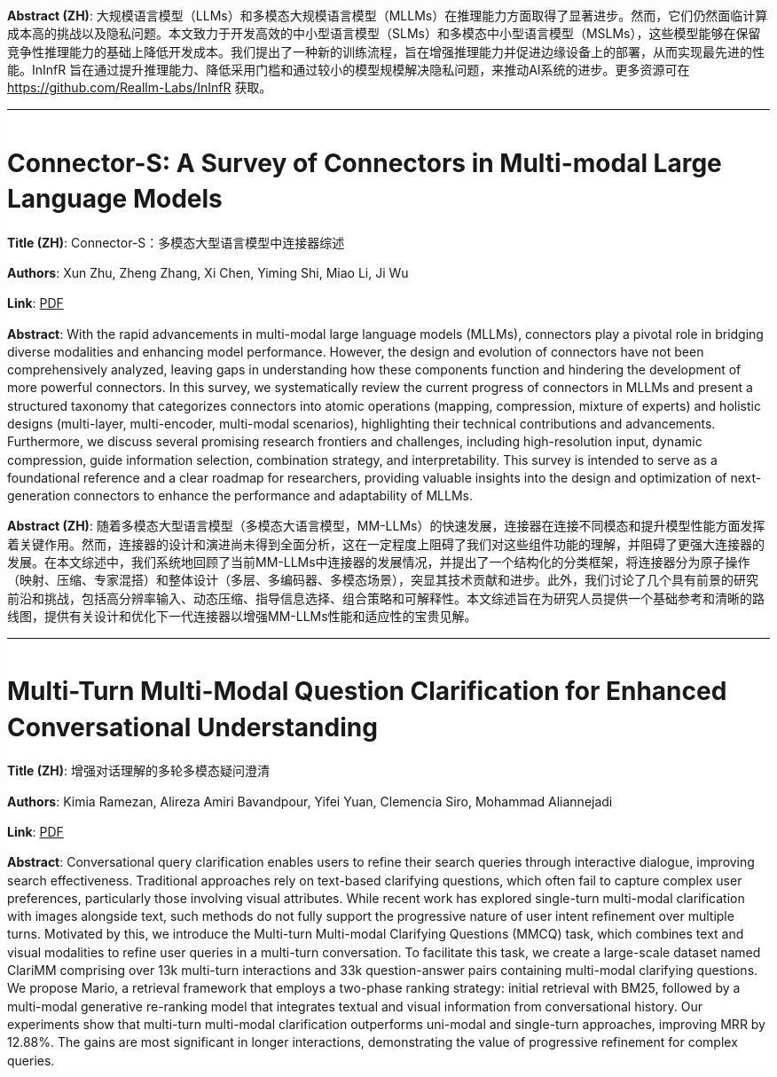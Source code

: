 **Abstract (ZH)**: 大规模语言模型（LLMs）和多模态大规模语言模型（MLLMs）在推理能力方面取得了显著进步。然而，它们仍然面临计算成本高的挑战以及隐私问题。本文致力于开发高效的中小型语言模型（SLMs）和多模态中小型语言模型（MSLMs），这些模型能够在保留竞争性推理能力的基础上降低开发成本。我们提出了一种新的训练流程，旨在增强推理能力并促进边缘设备上的部署，从而实现最先进的性能。InInfR 旨在通过提升推理能力、降低采用门槛和通过较小的模型规模解决隐私问题，来推动AI系统的进步。更多资源可在 https://github.com/Reallm-Labs/InInfR 获取。 

---
# Connector-S: A Survey of Connectors in Multi-modal Large Language Models 

**Title (ZH)**: Connector-S：多模态大型语言模型中连接器综述 

**Authors**: Xun Zhu, Zheng Zhang, Xi Chen, Yiming Shi, Miao Li, Ji Wu  

**Link**: [PDF](https://arxiv.org/pdf/2502.11453)  

**Abstract**: With the rapid advancements in multi-modal large language models (MLLMs), connectors play a pivotal role in bridging diverse modalities and enhancing model performance. However, the design and evolution of connectors have not been comprehensively analyzed, leaving gaps in understanding how these components function and hindering the development of more powerful connectors. In this survey, we systematically review the current progress of connectors in MLLMs and present a structured taxonomy that categorizes connectors into atomic operations (mapping, compression, mixture of experts) and holistic designs (multi-layer, multi-encoder, multi-modal scenarios), highlighting their technical contributions and advancements. Furthermore, we discuss several promising research frontiers and challenges, including high-resolution input, dynamic compression, guide information selection, combination strategy, and interpretability. This survey is intended to serve as a foundational reference and a clear roadmap for researchers, providing valuable insights into the design and optimization of next-generation connectors to enhance the performance and adaptability of MLLMs. 

**Abstract (ZH)**: 随着多模态大型语言模型（多模态大语言模型，MM-LLMs）的快速发展，连接器在连接不同模态和提升模型性能方面发挥着关键作用。然而，连接器的设计和演进尚未得到全面分析，这在一定程度上阻碍了我们对这些组件功能的理解，并阻碍了更强大连接器的发展。在本文综述中，我们系统地回顾了当前MM-LLMs中连接器的发展情况，并提出了一个结构化的分类框架，将连接器分为原子操作（映射、压缩、专家混搭）和整体设计（多层、多编码器、多模态场景），突显其技术贡献和进步。此外，我们讨论了几个具有前景的研究前沿和挑战，包括高分辨率输入、动态压缩、指导信息选择、组合策略和可解释性。本文综述旨在为研究人员提供一个基础参考和清晰的路线图，提供有关设计和优化下一代连接器以增强MM-LLMs性能和适应性的宝贵见解。 

---
# Multi-Turn Multi-Modal Question Clarification for Enhanced Conversational Understanding 

**Title (ZH)**: 增强对话理解的多轮多模态疑问澄清 

**Authors**: Kimia Ramezan, Alireza Amiri Bavandpour, Yifei Yuan, Clemencia Siro, Mohammad Aliannejadi  

**Link**: [PDF](https://arxiv.org/pdf/2502.11442)  

**Abstract**: Conversational query clarification enables users to refine their search queries through interactive dialogue, improving search effectiveness. Traditional approaches rely on text-based clarifying questions, which often fail to capture complex user preferences, particularly those involving visual attributes. While recent work has explored single-turn multi-modal clarification with images alongside text, such methods do not fully support the progressive nature of user intent refinement over multiple turns. Motivated by this, we introduce the Multi-turn Multi-modal Clarifying Questions (MMCQ) task, which combines text and visual modalities to refine user queries in a multi-turn conversation. To facilitate this task, we create a large-scale dataset named ClariMM comprising over 13k multi-turn interactions and 33k question-answer pairs containing multi-modal clarifying questions. We propose Mario, a retrieval framework that employs a two-phase ranking strategy: initial retrieval with BM25, followed by a multi-modal generative re-ranking model that integrates textual and visual information from conversational history. Our experiments show that multi-turn multi-modal clarification outperforms uni-modal and single-turn approaches, improving MRR by 12.88%. The gains are most significant in longer interactions, demonstrating the value of progressive refinement for complex queries. 
